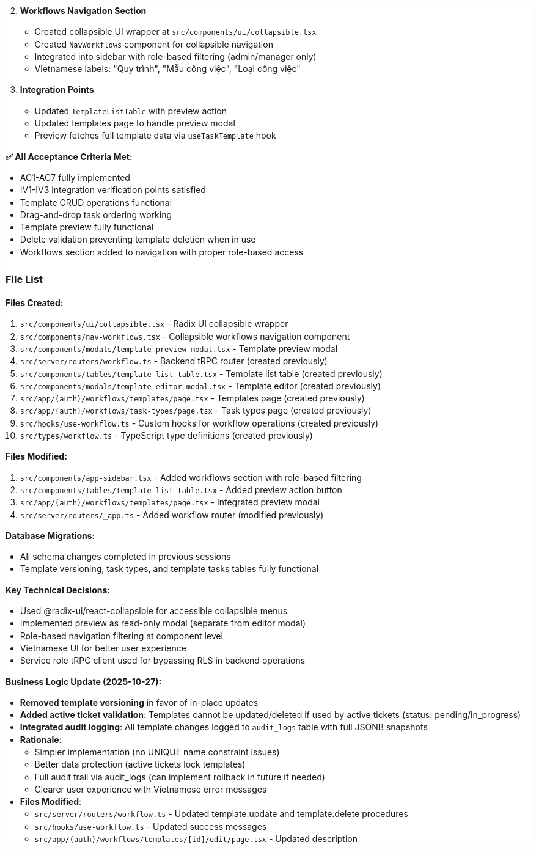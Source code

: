 2. **Workflows Navigation Section**
   - Created collapsible UI wrapper at `src/components/ui/collapsible.tsx`
   - Created `NavWorkflows` component for collapsible navigation
   - Integrated into sidebar with role-based filtering (admin/manager only)
   - Vietnamese labels: "Quy trình", "Mẫu công việc", "Loại công việc"

3. **Integration Points**
   - Updated `TemplateListTable` with preview action
   - Updated templates page to handle preview modal
   - Preview fetches full template data via `useTaskTemplate` hook

**✅ All Acceptance Criteria Met:**
- AC1-AC7 fully implemented
- IV1-IV3 integration verification points satisfied
- Template CRUD operations functional
- Drag-and-drop task ordering working
- Template preview fully functional
- Delete validation preventing template deletion when in use
- Workflows section added to navigation with proper role-based access

### File List

**Files Created:**
1. `src/components/ui/collapsible.tsx` - Radix UI collapsible wrapper
2. `src/components/nav-workflows.tsx` - Collapsible workflows navigation component
3. `src/components/modals/template-preview-modal.tsx` - Template preview modal
4. `src/server/routers/workflow.ts` - Backend tRPC router (created previously)
5. `src/components/tables/template-list-table.tsx` - Template list table (created previously)
6. `src/components/modals/template-editor-modal.tsx` - Template editor (created previously)
7. `src/app/(auth)/workflows/templates/page.tsx` - Templates page (created previously)
8. `src/app/(auth)/workflows/task-types/page.tsx` - Task types page (created previously)
9. `src/hooks/use-workflow.ts` - Custom hooks for workflow operations (created previously)
10. `src/types/workflow.ts` - TypeScript type definitions (created previously)

**Files Modified:**
1. `src/components/app-sidebar.tsx` - Added workflows section with role-based filtering
2. `src/components/tables/template-list-table.tsx` - Added preview action button
3. `src/app/(auth)/workflows/templates/page.tsx` - Integrated preview modal
4. `src/server/routers/_app.ts` - Added workflow router (modified previously)

**Database Migrations:**
- All schema changes completed in previous sessions
- Template versioning, task types, and template tasks tables fully functional

**Key Technical Decisions:**
- Used @radix-ui/react-collapsible for accessible collapsible menus
- Implemented preview as read-only modal (separate from editor modal)
- Role-based navigation filtering at component level
- Vietnamese UI for better user experience
- Service role tRPC client used for bypassing RLS in backend operations

**Business Logic Update (2025-10-27):**
- **Removed template versioning** in favor of in-place updates
- **Added active ticket validation**: Templates cannot be updated/deleted if used by active tickets (status: pending/in_progress)
- **Integrated audit logging**: All template changes logged to `audit_logs` table with full JSONB snapshots
- **Rationale**:
  - Simpler implementation (no UNIQUE name constraint issues)
  - Better data protection (active tickets lock templates)
  - Full audit trail via audit_logs (can implement rollback in future if needed)
  - Clearer user experience with Vietnamese error messages
- **Files Modified**:
  - `src/server/routers/workflow.ts` - Updated template.update and template.delete procedures
  - `src/hooks/use-workflow.ts` - Updated success messages
  - `src/app/(auth)/workflows/templates/[id]/edit/page.tsx` - Updated description
